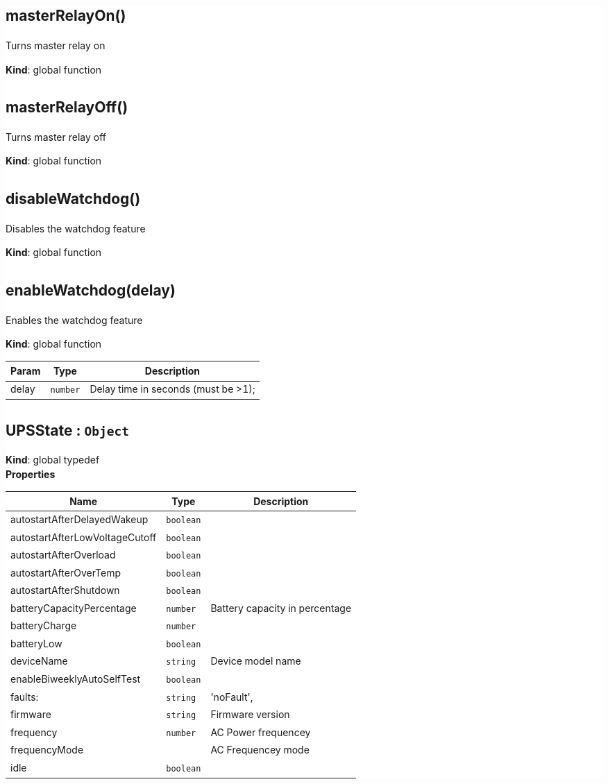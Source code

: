 <a name="masterRelayOn"></a>

## masterRelayOn()
Turns master relay on

**Kind**: global function  
<a name="masterRelayOff"></a>

## masterRelayOff()
Turns master relay off

**Kind**: global function  
<a name="disableWatchdog"></a>

## disableWatchdog()
Disables the watchdog feature

**Kind**: global function  
<a name="enableWatchdog"></a>

## enableWatchdog(delay)
Enables the watchdog feature

**Kind**: global function  

| Param | Type | Description |
| --- | --- | --- |
| delay | <code>number</code> | Delay time in seconds (must be >1); |

<a name="UPSState"></a>

## UPSState : <code>Object</code>
**Kind**: global typedef  
**Properties**

| Name | Type | Description |
| --- | --- | --- |
| autostartAfterDelayedWakeup | <code>boolean</code> |  |
| autostartAfterLowVoltageCutoff | <code>boolean</code> |  |
| autostartAfterOverload | <code>boolean</code> |  |
| autostartAfterOverTemp | <code>boolean</code> |  |
| autostartAfterShutdown | <code>boolean</code> |  |
| batteryCapacityPercentage | <code>number</code> | Battery capacity in percentage |
| batteryCharge | <code>number</code> |  |
| batteryLow | <code>boolean</code> |  |
| deviceName | <code>string</code> | Device model name |
| enableBiweeklyAutoSelfTest | <code>boolean</code> |  |
| faults: | <code>string</code> | 'noFault', |
| firmware | <code>string</code> | Firmware version |
| frequency | <code>number</code> | AC Power frequencey |
| frequencyMode |  | AC Frequencey mode |
| idle | <code>boolean</code> |  |